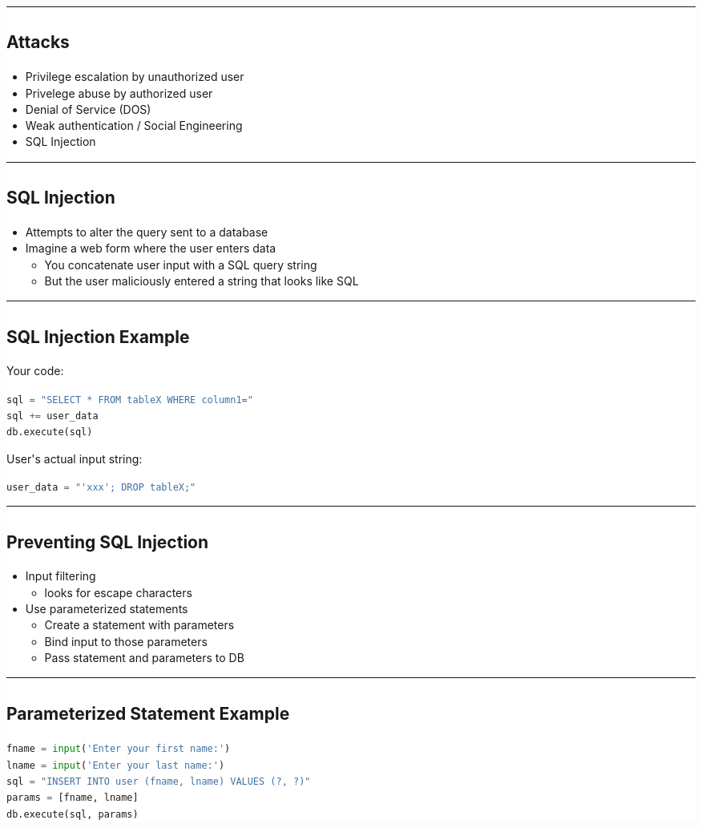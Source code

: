 ----

## Attacks

- Privilege escalation by unauthorized user 
- Privelege abuse by authorized user 
- Denial of Service (DOS) 
- Weak authentication / Social Engineering 
- SQL Injection 

----

## SQL Injection

- Attempts to alter the query sent to a database 
- Imagine a web form where the user enters data 
    - You concatenate user input with a SQL query string <!-- .element: class="fragment" -->
    - But the user maliciously entered a string that looks like SQL <!-- .element: class="fragment" -->

----

## SQL Injection Example

Your code:

```python
sql = "SELECT * FROM tableX WHERE column1="
sql += user_data
db.execute(sql)
```

User's actual input string:

```python
user_data = "'xxx'; DROP tableX;"
```

----

## Preventing SQL Injection

- Input filtering 
    - looks for escape characters <!-- .element: class="fragment" -->
- Use parameterized statements 
    - Create a statement with parameters <!-- .element: class="fragment" -->
    - Bind input to those parameters <!-- .element: class="fragment" -->
    - Pass statement and parameters to DB <!-- .element: class="fragment" -->

----

## Parameterized Statement Example

```python
fname = input('Enter your first name:')
lname = input('Enter your last name:')
sql = "INSERT INTO user (fname, lname) VALUES (?, ?)"
params = [fname, lname]
db.execute(sql, params)
```
